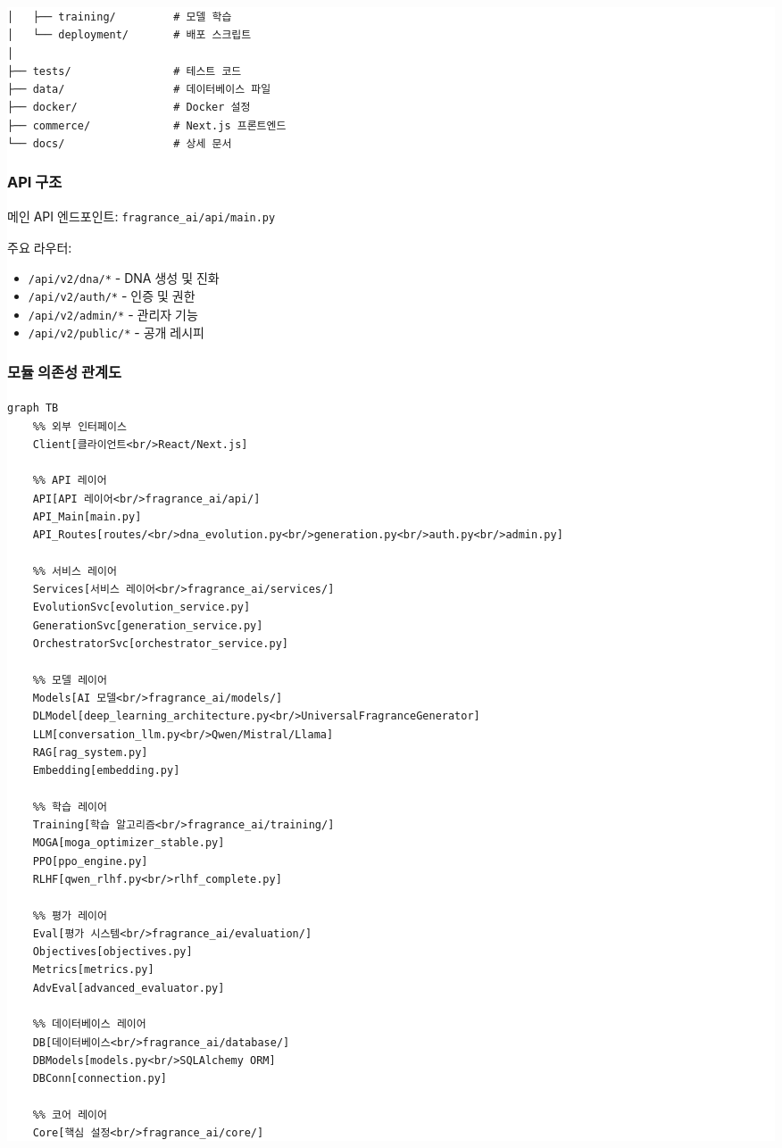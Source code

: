 ```
│   ├── training/         # 모델 학습
│   └── deployment/       # 배포 스크립트
│
├── tests/                # 테스트 코드
├── data/                 # 데이터베이스 파일
├── docker/               # Docker 설정
├── commerce/             # Next.js 프론트엔드
└── docs/                 # 상세 문서
```

### API 구조

메인 API 엔드포인트: `fragrance_ai/api/main.py`

주요 라우터:
- `/api/v2/dna/*` - DNA 생성 및 진화
- `/api/v2/auth/*` - 인증 및 권한
- `/api/v2/admin/*` - 관리자 기능
- `/api/v2/public/*` - 공개 레시피

### 모듈 의존성 관계도

```mermaid
graph TB
    %% 외부 인터페이스
    Client[클라이언트<br/>React/Next.js]

    %% API 레이어
    API[API 레이어<br/>fragrance_ai/api/]
    API_Main[main.py]
    API_Routes[routes/<br/>dna_evolution.py<br/>generation.py<br/>auth.py<br/>admin.py]

    %% 서비스 레이어
    Services[서비스 레이어<br/>fragrance_ai/services/]
    EvolutionSvc[evolution_service.py]
    GenerationSvc[generation_service.py]
    OrchestratorSvc[orchestrator_service.py]

    %% 모델 레이어
    Models[AI 모델<br/>fragrance_ai/models/]
    DLModel[deep_learning_architecture.py<br/>UniversalFragranceGenerator]
    LLM[conversation_llm.py<br/>Qwen/Mistral/Llama]
    RAG[rag_system.py]
    Embedding[embedding.py]

    %% 학습 레이어
    Training[학습 알고리즘<br/>fragrance_ai/training/]
    MOGA[moga_optimizer_stable.py]
    PPO[ppo_engine.py]
    RLHF[qwen_rlhf.py<br/>rlhf_complete.py]

    %% 평가 레이어
    Eval[평가 시스템<br/>fragrance_ai/evaluation/]
    Objectives[objectives.py]
    Metrics[metrics.py]
    AdvEval[advanced_evaluator.py]

    %% 데이터베이스 레이어
    DB[데이터베이스<br/>fragrance_ai/database/]
    DBModels[models.py<br/>SQLAlchemy ORM]
    DBConn[connection.py]

    %% 코어 레이어
    Core[핵심 설정<br/>fragrance_ai/core/]
```